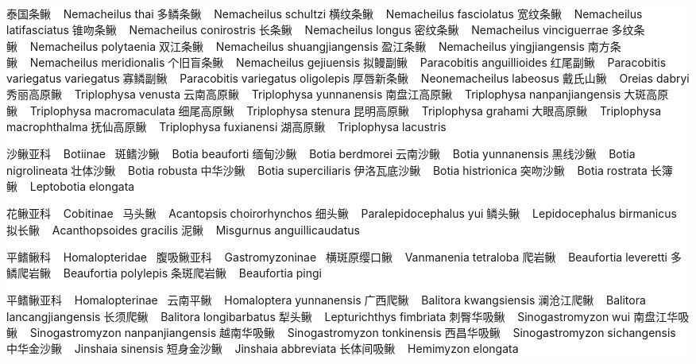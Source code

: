 泰国条鳅    Nemacheilus thai 
多鳞条鳅    Nemacheilus schultzi 
横纹条鳅    Nemacheilus fasciolatus 
宽纹条鳅    Nemacheilus latifasciatus 
锥吻条鳅    Nemacheilus conirostris 
长条鳅    Nemacheilus longus 
密纹条鳅    Nemacheilus vinciguerrae 
多纹条鳅    Nemacheilus polytaenia 
双江条鳅    Nemacheilus shuangjiangensis 
盈江条鳅    Nemacheilus yingjiangensis 
南方条鳅    Nemacheilus meridionalis 
个旧盲条鳅    Nemacheilus gejiuensis 
拟鳗副鳅    Paracobitis anguillioides 
红尾副鳅    Paracobitis variegatus variegatus
寡鳞副鳅    Paracobitis variegatus oligolepis
厚唇新条鳅    Neonemacheilus labeosus 
戴氏山鳅    Oreias dabryi 
秀丽高原鳅    Triplophysa venusta 
云南高原鳅    Triplophysa yunnanensis 
南盘江高原鳅    Triplophysa nanpanjiangensis 
大斑高原鳅    Triplophysa macromaculata 
细尾高原鳅    Triplophysa stenura 
昆明高原鳅    Triplophysa grahami 
大眼高原鳅    Triplophysa macrophthalma
抚仙高原鳅    Triplophysa fuxianensi
湖高原鳅    Triplophysa lacustris

沙鳅亚科    Botiinae  
斑鳍沙鳅    Botia beauforti 
缅甸沙鳅    Botia berdmorei 
云南沙鳅    Botia yunnanensis 
黑线沙鳅    Botia nigrolineata 
壮体沙鳅    Botia robusta 
中华沙鳅    Botia superciliaris 
伊洛瓦底沙鳅    Botia histrionica 
突吻沙鳅    Botia rostrata 
长簿鳅    Leptobotia elongata 

花鳅亚科    Cobitinae  
马头鳅    Acantopsis choirorhynchos 
细头鳅    Paralepidocephalus yui 
鳞头鳅    Lepidocephalus birmanicus 
拟长鳅    Acanthopsoides gracilis 
泥鳅    Misgurnus anguillicaudatus 

平鳍鳅科    Homalopteridae  
腹吸鳅亚科    Gastromyzoninae  
横斑原缨口鳅    Vanmanenia tetraloba 
爬岩鳅    Beaufortia leveretti 
多鳞爬岩鳅    Beaufortia polylepis 
条斑爬岩鳅    Beaufortia pingi 

平鳍鳅亚科    Homalopterinae  
云南平鳅    Homaloptera yunnanensis 
广西爬鳅    Balitora kwangsiensis 
澜沧江爬鳅    Balitora lancangjiangensis 
长须爬鳅    Balitora longibarbatus 
犁头鳅    Lepturichthys fimbriata 
刺臀华吸鳅    Sinogastromyzon wui 
南盘江华吸鳅    Sinogastromyzon nanpanjiangensis 
越南华吸鳅    Sinogastromyzon tonkinensis 
西昌华吸鳅    Sinogastromyzon sichangensis 
中华金沙鳅    Jinshaia sinensis 
短身金沙鳅    Jinshaia abbreviata 
长体间吸鳅    Hemimyzon elongata 